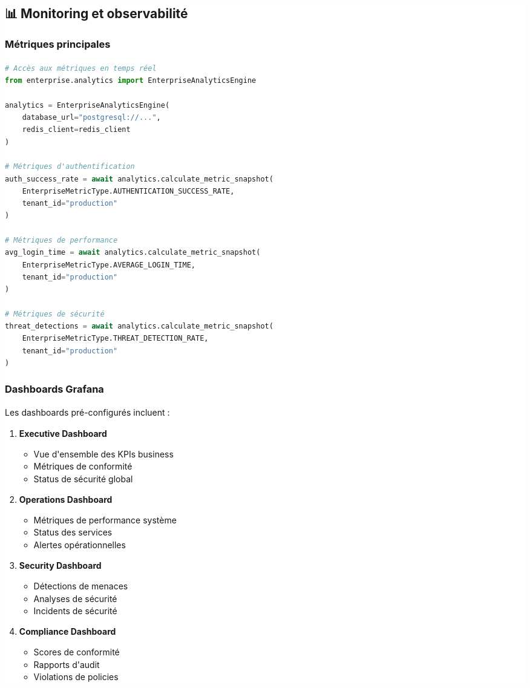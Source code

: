 ## 📊 Monitoring et observabilité

### Métriques principales

```python
# Accès aux métriques en temps réel
from enterprise.analytics import EnterpriseAnalyticsEngine

analytics = EnterpriseAnalyticsEngine(
    database_url="postgresql://...",
    redis_client=redis_client
)

# Métriques d'authentification
auth_success_rate = await analytics.calculate_metric_snapshot(
    EnterpriseMetricType.AUTHENTICATION_SUCCESS_RATE,
    tenant_id="production"
)

# Métriques de performance
avg_login_time = await analytics.calculate_metric_snapshot(
    EnterpriseMetricType.AVERAGE_LOGIN_TIME,
    tenant_id="production"
)

# Métriques de sécurité
threat_detections = await analytics.calculate_metric_snapshot(
    EnterpriseMetricType.THREAT_DETECTION_RATE,
    tenant_id="production"
)
```

### Dashboards Grafana

Les dashboards pré-configurés incluent :

1. **Executive Dashboard**
   - Vue d'ensemble des KPIs business
   - Métriques de conformité
   - Status de sécurité global

2. **Operations Dashboard**
   - Métriques de performance système
   - Status des services
   - Alertes opérationnelles

3. **Security Dashboard**
   - Détections de menaces
   - Analyses de sécurité
   - Incidents de sécurité

4. **Compliance Dashboard**
   - Scores de conformité
   - Rapports d'audit
   - Violations de policies
